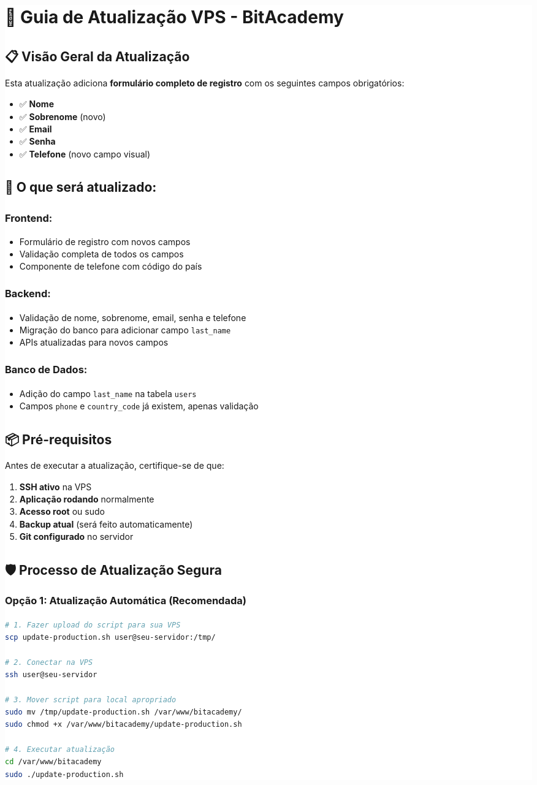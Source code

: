 # 🚀 Guia de Atualização VPS - BitAcademy

## 📋 **Visão Geral da Atualização**

Esta atualização adiciona **formulário completo de registro** com os seguintes campos obrigatórios:
- ✅ **Nome**
- ✅ **Sobrenome** (novo)
- ✅ **Email**
- ✅ **Senha**
- ✅ **Telefone** (novo campo visual)

## 🔄 **O que será atualizado:**

### **Frontend:**
- Formulário de registro com novos campos
- Validação completa de todos os campos
- Componente de telefone com código do país

### **Backend:**
- Validação de nome, sobrenome, email, senha e telefone
- Migração do banco para adicionar campo `last_name`
- APIs atualizadas para novos campos

### **Banco de Dados:**
- Adição do campo `last_name` na tabela `users`
- Campos `phone` e `country_code` já existem, apenas validação

## 📦 **Pré-requisitos**

Antes de executar a atualização, certifique-se de que:

1. **SSH ativo** na VPS
2. **Aplicação rodando** normalmente
3. **Acesso root** ou sudo
4. **Backup atual** (será feito automaticamente)
5. **Git configurado** no servidor

## 🛡️ **Processo de Atualização Segura**

### **Opção 1: Atualização Automática (Recomendada)**

```bash
# 1. Fazer upload do script para sua VPS
scp update-production.sh user@seu-servidor:/tmp/

# 2. Conectar na VPS
ssh user@seu-servidor

# 3. Mover script para local apropriado
sudo mv /tmp/update-production.sh /var/www/bitacademy/
sudo chmod +x /var/www/bitacademy/update-production.sh

# 4. Executar atualização
cd /var/www/bitacademy
sudo ./update-production.sh
```
